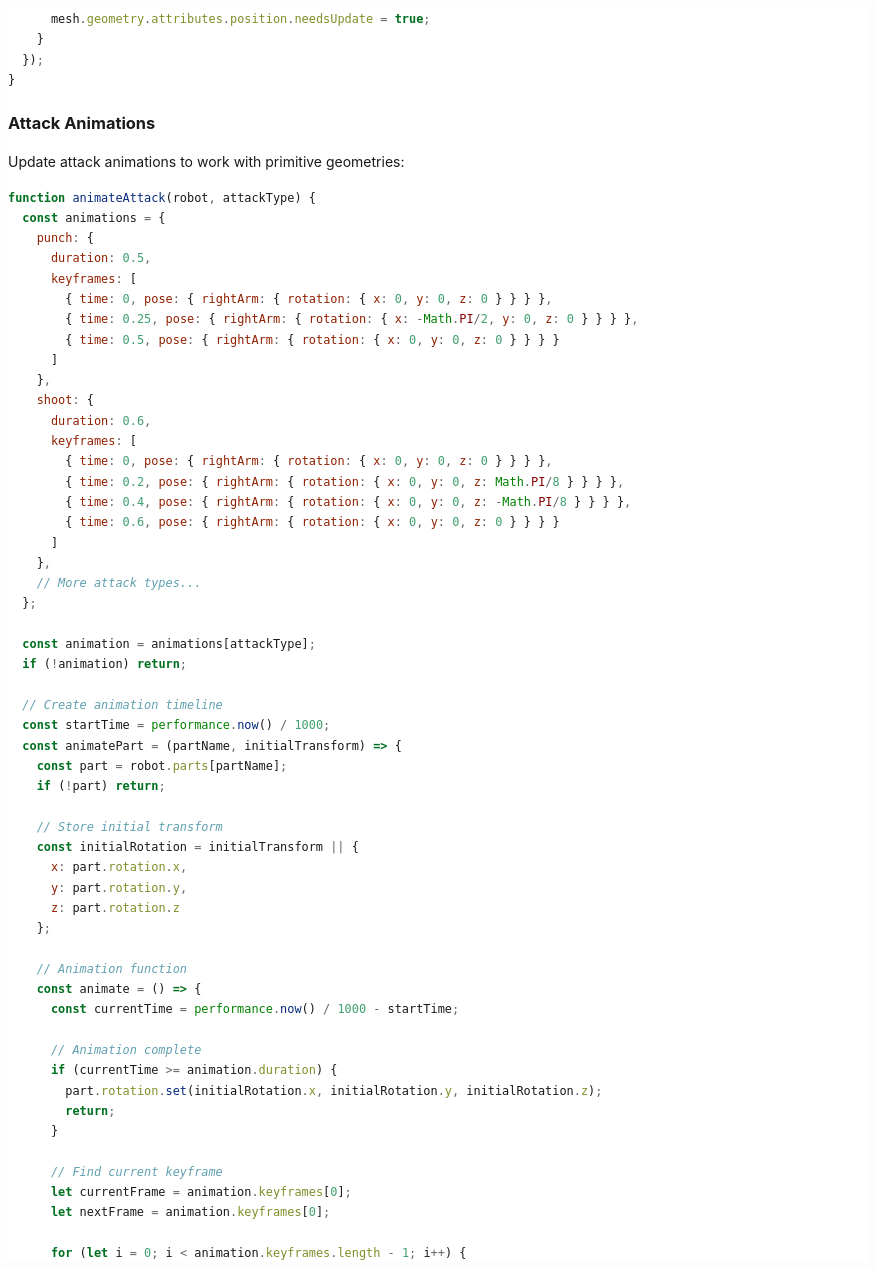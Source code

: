 ```javascript
      mesh.geometry.attributes.position.needsUpdate = true;
    }
  });
}
```

### Attack Animations

Update attack animations to work with primitive geometries:

```javascript
function animateAttack(robot, attackType) {
  const animations = {
    punch: {
      duration: 0.5,
      keyframes: [
        { time: 0, pose: { rightArm: { rotation: { x: 0, y: 0, z: 0 } } } },
        { time: 0.25, pose: { rightArm: { rotation: { x: -Math.PI/2, y: 0, z: 0 } } } },
        { time: 0.5, pose: { rightArm: { rotation: { x: 0, y: 0, z: 0 } } } }
      ]
    },
    shoot: {
      duration: 0.6,
      keyframes: [
        { time: 0, pose: { rightArm: { rotation: { x: 0, y: 0, z: 0 } } } },
        { time: 0.2, pose: { rightArm: { rotation: { x: 0, y: 0, z: Math.PI/8 } } } },
        { time: 0.4, pose: { rightArm: { rotation: { x: 0, y: 0, z: -Math.PI/8 } } } },
        { time: 0.6, pose: { rightArm: { rotation: { x: 0, y: 0, z: 0 } } } }
      ]
    },
    // More attack types...
  };
  
  const animation = animations[attackType];
  if (!animation) return;
  
  // Create animation timeline
  const startTime = performance.now() / 1000;
  const animatePart = (partName, initialTransform) => {
    const part = robot.parts[partName];
    if (!part) return;
    
    // Store initial transform
    const initialRotation = initialTransform || {
      x: part.rotation.x,
      y: part.rotation.y,
      z: part.rotation.z
    };
    
    // Animation function
    const animate = () => {
      const currentTime = performance.now() / 1000 - startTime;
      
      // Animation complete
      if (currentTime >= animation.duration) {
        part.rotation.set(initialRotation.x, initialRotation.y, initialRotation.z);
        return;
      }
      
      // Find current keyframe
      let currentFrame = animation.keyframes[0];
      let nextFrame = animation.keyframes[0];
      
      for (let i = 0; i < animation.keyframes.length - 1; i++) {
```